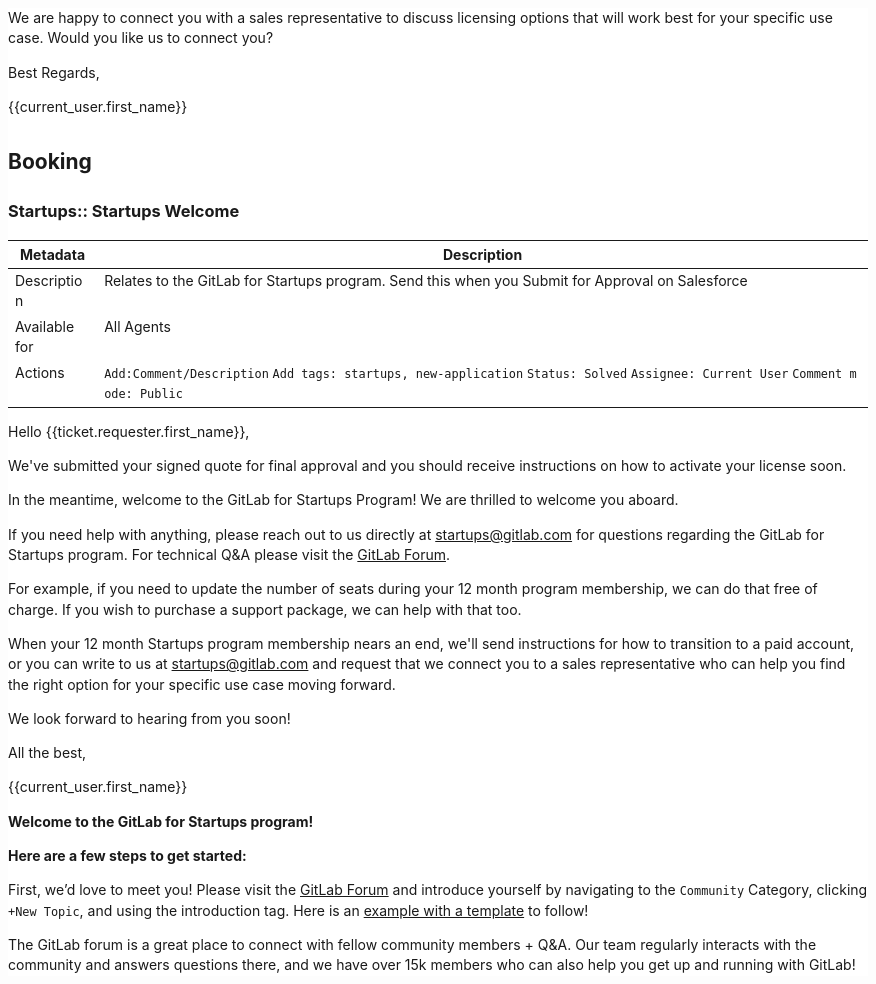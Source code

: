 We are happy to connect you with a sales representative to discuss licensing options that will work best for your specific use case. Would you like us to connect you?

Best Regards,

{{current_user.first_name}}

## Booking

### Startups:: Startups Welcome

| Metadata | Description |
| ------ | ------ |
| Description | Relates to the GitLab for Startups program. Send this when you Submit for Approval on Salesforce |
| Available for | All Agents |
| Actions | `Add:Comment/Description` `Add tags: startups, new-application` `Status: Solved` `Assignee: Current User` `Comment mode: Public`|

Hello {{ticket.requester.first_name}},

We've submitted your signed quote for final approval and you should receive instructions on how to activate your license soon.

In the meantime, welcome to the GitLab for Startups Program! We are thrilled to welcome you aboard.

If you need help with anything, please reach out to us directly at startups@gitlab.com for questions regarding the GitLab for Startups program. For technical Q&A please visit the [GitLab Forum](https://forum.gitlab.com/).

For example, if you need to update the number of seats during your 12 month program membership, we can do that free of charge. If you wish to purchase a support package, we can help with that too.

When your 12 month Startups program membership nears an end, we'll send instructions for how to transition to a paid account, or you can write to us at startups@gitlab.com and request that we connect you to a sales representative who can help you find the right option for your specific use case moving forward.

We look forward to hearing from you soon!

All the best,

{{current_user.first_name}}


**Welcome to the GitLab for Startups program!**

**Here are a few steps to get started:**

First, we’d love to meet you! Please visit the [GitLab Forum](https://forum.gitlab.com/) and introduce yourself by navigating to the `Community` Category, clicking `+New Topic`, and using the introduction tag. Here is an [example with a template](https://forum.gitlab.com/t/christina-hupy-senior-education-program-manager/39911) to follow!

The GitLab forum is a great place to connect with fellow community members + Q&A. Our team regularly interacts with the community and answers questions there, and we have over 15k members who can also help you get up and running with GitLab!
